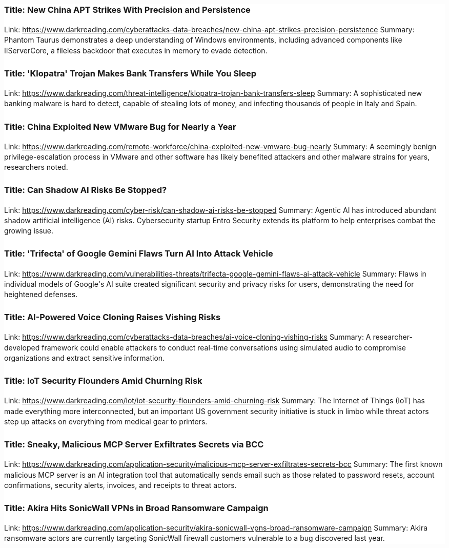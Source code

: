 ### Title: New China APT Strikes With Precision and Persistence
Link: https://www.darkreading.com/cyberattacks-data-breaches/new-china-apt-strikes-precision-persistence
Summary: Phantom Taurus demonstrates a deep understanding of Windows environments, including advanced components like IIServerCore, a fileless backdoor that executes in memory to evade detection.

### Title: 'Klopatra' Trojan Makes Bank Transfers While You Sleep
Link: https://www.darkreading.com/threat-intelligence/klopatra-trojan-bank-transfers-sleep
Summary: A sophisticated new banking malware is hard to detect, capable of stealing lots of money, and infecting thousands of people in Italy and Spain.

### Title: China Exploited New VMware Bug for Nearly a Year
Link: https://www.darkreading.com/remote-workforce/china-exploited-new-vmware-bug-nearly
Summary: A seemingly benign privilege-escalation process in VMware and other software has likely benefited attackers and other malware strains for years, researchers noted.

### Title: Can Shadow AI Risks Be Stopped?
Link: https://www.darkreading.com/cyber-risk/can-shadow-ai-risks-be-stopped
Summary: Agentic AI has introduced abundant shadow artificial intelligence (AI) risks. Cybersecurity startup Entro Security extends its platform to help enterprises combat the growing issue.

### Title: 'Trifecta' of Google Gemini Flaws Turn AI Into Attack Vehicle
Link: https://www.darkreading.com/vulnerabilities-threats/trifecta-google-gemini-flaws-ai-attack-vehicle
Summary: Flaws in individual models of Google's AI suite created significant security and privacy risks for users, demonstrating the need for heightened defenses.

### Title: AI-Powered Voice Cloning Raises Vishing Risks
Link: https://www.darkreading.com/cyberattacks-data-breaches/ai-voice-cloning-vishing-risks
Summary: A researcher-developed framework could enable attackers to conduct real-time conversations using simulated audio to compromise organizations and extract sensitive information.

### Title: IoT Security Flounders Amid Churning Risk
Link: https://www.darkreading.com/iot/iot-security-flounders-amid-churning-risk
Summary: The Internet of Things (IoT) has made everything more interconnected, but an important US government security initiative is stuck in limbo while threat actors step up attacks on everything from medical gear to printers.

### Title: Sneaky, Malicious MCP Server Exfiltrates Secrets via BCC
Link: https://www.darkreading.com/application-security/malicious-mcp-server-exfiltrates-secrets-bcc
Summary: The first known malicious MCP server is an AI integration tool that automatically sends email such as those related to password resets, account confirmations, security alerts, invoices, and receipts to threat actors.

### Title: Akira Hits SonicWall VPNs in Broad Ransomware Campaign
Link: https://www.darkreading.com/application-security/akira-sonicwall-vpns-broad-ransomware-campaign
Summary: Akira ransomware actors are currently targeting SonicWall firewall customers vulnerable to a bug discovered last year.
